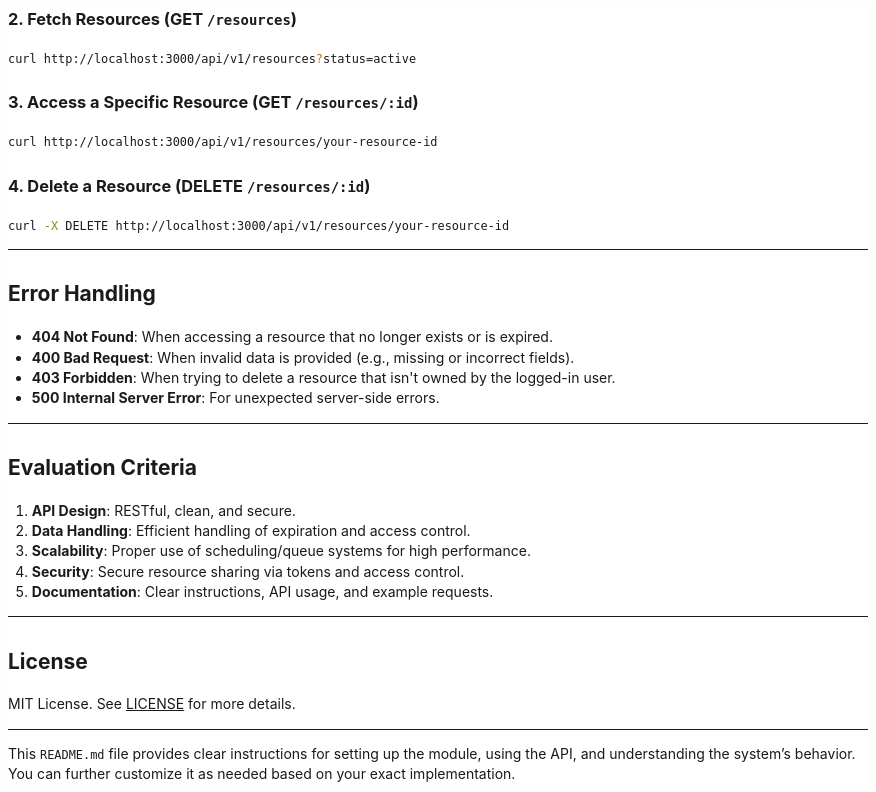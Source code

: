 ### 2. Fetch Resources (GET `/resources`)

```bash
curl http://localhost:3000/api/v1/resources?status=active
```

### 3. Access a Specific Resource (GET `/resources/:id`)

```bash
curl http://localhost:3000/api/v1/resources/your-resource-id
```

### 4. Delete a Resource (DELETE `/resources/:id`)

```bash
curl -X DELETE http://localhost:3000/api/v1/resources/your-resource-id
```

---

## Error Handling

- **404 Not Found**: When accessing a resource that no longer exists or is expired.
- **400 Bad Request**: When invalid data is provided (e.g., missing or incorrect fields).
- **403 Forbidden**: When trying to delete a resource that isn't owned by the logged-in user.
- **500 Internal Server Error**: For unexpected server-side errors.

---

## Evaluation Criteria

1. **API Design**: RESTful, clean, and secure.
2. **Data Handling**: Efficient handling of expiration and access control.
3. **Scalability**: Proper use of scheduling/queue systems for high performance.
4. **Security**: Secure resource sharing via tokens and access control.
5. **Documentation**: Clear instructions, API usage, and example requests.

---

## License

MIT License. See [LICENSE](LICENSE) for more details.

---

This `README.md` file provides clear instructions for setting up the module, using the API, and understanding the system’s behavior. You can further customize it as needed based on your exact implementation.
